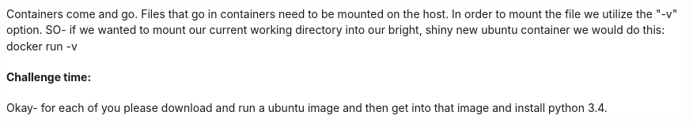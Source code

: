 Containers come and go. Files that go in containers need to be mounted on the host. In order to mount the file we utilize the "-v" option. SO- if we wanted to mount our current working directory into our bright, shiny new ubuntu container we would do this:
docker run -v 


#### Challenge time:
Okay- for each of you please download and run a ubuntu image and then get into that image and install python 3.4. 








